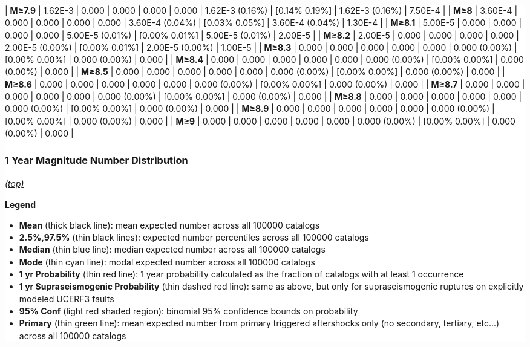 | **M&ge;7.9** | 1.62E-3 | 0.000 | 0.000 | 0.000 | 0.000 | 1.62E-3 (0.16%) | [0.14% 0.19%] | 1.62E-3 (0.16%) | 7.50E-4 |
| **M&ge;8** | 3.60E-4 | 0.000 | 0.000 | 0.000 | 0.000 | 3.60E-4 (0.04%) | [0.03% 0.05%] | 3.60E-4 (0.04%) | 1.30E-4 |
| **M&ge;8.1** | 5.00E-5 | 0.000 | 0.000 | 0.000 | 0.000 | 5.00E-5 (0.01%) | [0.00% 0.01%] | 5.00E-5 (0.01%) | 2.00E-5 |
| **M&ge;8.2** | 2.00E-5 | 0.000 | 0.000 | 0.000 | 0.000 | 2.00E-5 (0.00%) | [0.00% 0.01%] | 2.00E-5 (0.00%) | 1.00E-5 |
| **M&ge;8.3** | 0.000 | 0.000 | 0.000 | 0.000 | 0.000 | 0.000 (0.00%) | [0.00% 0.00%] | 0.000 (0.00%) | 0.000 |
| **M&ge;8.4** | 0.000 | 0.000 | 0.000 | 0.000 | 0.000 | 0.000 (0.00%) | [0.00% 0.00%] | 0.000 (0.00%) | 0.000 |
| **M&ge;8.5** | 0.000 | 0.000 | 0.000 | 0.000 | 0.000 | 0.000 (0.00%) | [0.00% 0.00%] | 0.000 (0.00%) | 0.000 |
| **M&ge;8.6** | 0.000 | 0.000 | 0.000 | 0.000 | 0.000 | 0.000 (0.00%) | [0.00% 0.00%] | 0.000 (0.00%) | 0.000 |
| **M&ge;8.7** | 0.000 | 0.000 | 0.000 | 0.000 | 0.000 | 0.000 (0.00%) | [0.00% 0.00%] | 0.000 (0.00%) | 0.000 |
| **M&ge;8.8** | 0.000 | 0.000 | 0.000 | 0.000 | 0.000 | 0.000 (0.00%) | [0.00% 0.00%] | 0.000 (0.00%) | 0.000 |
| **M&ge;8.9** | 0.000 | 0.000 | 0.000 | 0.000 | 0.000 | 0.000 (0.00%) | [0.00% 0.00%] | 0.000 (0.00%) | 0.000 |
| **M&ge;9** | 0.000 | 0.000 | 0.000 | 0.000 | 0.000 | 0.000 (0.00%) | [0.00% 0.00%] | 0.000 (0.00%) | 0.000 |

### 1 Year Magnitude Number Distribution
*[(top)](#table-of-contents)*

**Legend**
* **Mean** (thick black line): mean expected number across all 100000 catalogs
* **2.5%,97.5%** (thin black lines): expected number percentiles across all 100000 catalogs
* **Median** (thin blue line): median expected number across all 100000 catalogs
* **Mode** (thin cyan line): modal expected number across all 100000 catalogs
* **1 yr Probability** (thin red line): 1 year probability calculated as the fraction of catalogs with at least 1 occurrence
* **1 yr Supraseismogenic Probability** (thin dashed red line): same as above, but only for supraseismogenic ruptures on explicitly modeled UCERF3 faults
* **95% Conf** (light red shaded region): binomial 95% confidence bounds on probability
* **Primary** (thin green line): mean expected number from primary triggered aftershocks only (no secondary, tertiary, etc...) across all 100000 catalogs
